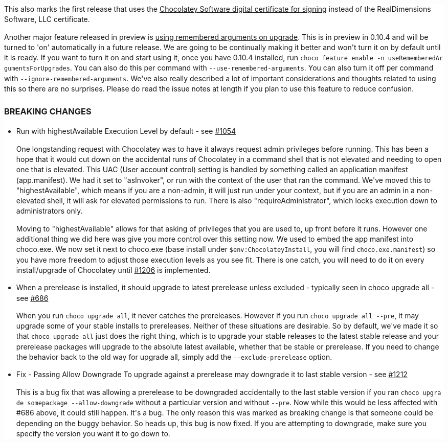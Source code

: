 This also marks the first release that uses the [Chocolatey Software digital certificate for signing](https://github.com/chocolatey/choco/issues/1214) instead of the RealDimensions Software, LLC certificate.

Another major feature released in preview is [using remembered arguments on upgrade](https://github.com/chocolatey/choco/issues/797). This is in preview in 0.10.4 and will be turned to 'on' automatically in a future release. We are going to be continually making it better and won't turn it on by default until it is ready. If you want to turn it on and start using it, once you have 0.10.4 installed, run `choco feature enable -n useRememberedArgumentsForUpgrades`. You can also do this per command with `--use-remembered-arguments`. You can also turn it off per command with `--ignore-remembered-arguments`. We've also really described a lot of important considerations and thoughts related to using this so there are no surprises. Please do read the issue notes at length if you plan to use this feature to reduce confusion.

### BREAKING CHANGES

 * Run with highestAvailable Execution Level by default - see [#1054](https://github.com/chocolatey/choco/issues/1054)

    One longstanding request with Chocolatey was to have it always request admin privileges before running. This has been a hope that it would cut down on the accidental runs of Chocolatey in a command shell that is not elevated and needing to open one that is elevated. This UAC (User account control) setting is handled by something called an application manifest (app.manifest). We had it set to "asInvoker", or run with the context of the user that ran the command. We've moved this to "highestAvailable", which means if you are a non-admin, it will just run under your context, but if you are an admin in a non-elevated shell, it will ask for elevated permissions to run. There is also "requireAdministrator", which locks execution down to administrators only.

    Moving to "highestAvailable" allows for that asking of privileges that you are used to, up front before it runs. However one additional thing we did here was give you more control over this setting now. We used to embed the app manifest into choco.exe. We now set it next to choco.exe (base install under `$env:ChocolateyInstall`, you will find `choco.exe.manifest`) so you have more freedom to adjust those execution levels as you see fit. There is one catch, you will need to do it on every install/upgrade of Chocolatey until [#1206](https://github.com/chocolatey/choco/issues/1206) is implemented.

 * When a prerelease is installed, it should upgrade to latest prerelease unless excluded - typically seen in choco upgrade all - see [#686](https://github.com/chocolatey/choco/issues/686)

    When you run `choco upgrade all`, it never catches the prereleases. However if you run `choco upgrade all --pre`, it may upgrade some of your stable installs to prereleases. Neither of these situations are desirable. So by default, we've made it so that `choco upgrade all` just does the right thing, which is to upgrade your stable releases to the latest stable release and your prerelease packages will upgrade to the absolute latest available, whether that be stable or prerelease. If you need to change the behavior back to the old way for upgrade all, simply add the `--exclude-prerelease` option.

 * Fix - Passing Allow Downgrade To upgrade against a prerelease may downgrade it to last stable version - see [#1212](https://github.com/chocolatey/choco/issues/1212)

    This is a bug fix that was allowing a prerelease to be downgraded accidentally to the last stable version if you ran `choco upgrade somepackage --allow-downgrade` without a particular version and without `--pre`. Now while this would be less affected with #686 above, it could still happen. It's a bug. The only reason this was marked as breaking change is that someone could be depending on the buggy behavior. So heads up, this bug is now fixed. If you are attempting to downgrade, make sure you specify the version you want it to go down to.
